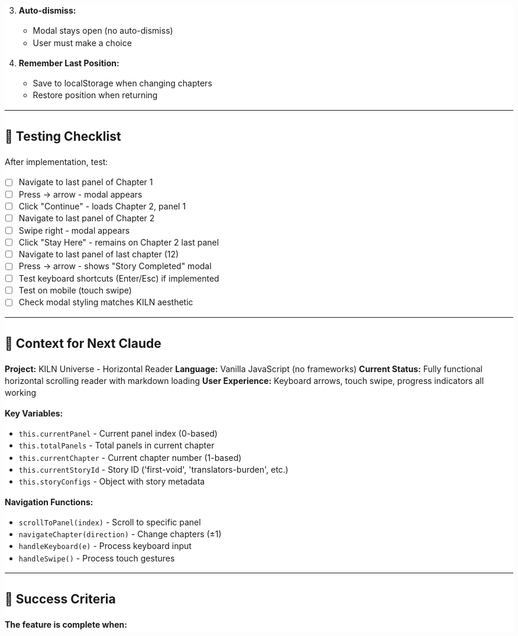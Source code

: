 3. **Auto-dismiss:**
   - Modal stays open (no auto-dismiss)
   - User must make a choice

4. **Remember Last Position:**
   - Save to localStorage when changing chapters
   - Restore position when returning

---

## 🧪 Testing Checklist

After implementation, test:

- [ ] Navigate to last panel of Chapter 1
- [ ] Press → arrow - modal appears
- [ ] Click "Continue" - loads Chapter 2, panel 1
- [ ] Navigate to last panel of Chapter 2
- [ ] Swipe right - modal appears
- [ ] Click "Stay Here" - remains on Chapter 2 last panel
- [ ] Navigate to last panel of last chapter (12)
- [ ] Press → arrow - shows "Story Completed" modal
- [ ] Test keyboard shortcuts (Enter/Esc) if implemented
- [ ] Test on mobile (touch swipe)
- [ ] Check modal styling matches KILN aesthetic

---

## 📖 Context for Next Claude

**Project:** KILN Universe - Horizontal Reader
**Language:** Vanilla JavaScript (no frameworks)
**Current Status:** Fully functional horizontal scrolling reader with markdown loading
**User Experience:** Keyboard arrows, touch swipe, progress indicators all working

**Key Variables:**
- `this.currentPanel` - Current panel index (0-based)
- `this.totalPanels` - Total panels in current chapter
- `this.currentChapter` - Current chapter number (1-based)
- `this.currentStoryId` - Story ID ('first-void', 'translators-burden', etc.)
- `this.storyConfigs` - Object with story metadata

**Navigation Functions:**
- `scrollToPanel(index)` - Scroll to specific panel
- `navigateChapter(direction)` - Change chapters (±1)
- `handleKeyboard(e)` - Process keyboard input
- `handleSwipe()` - Process touch gestures

---

## 🎯 Success Criteria

**The feature is complete when:**
